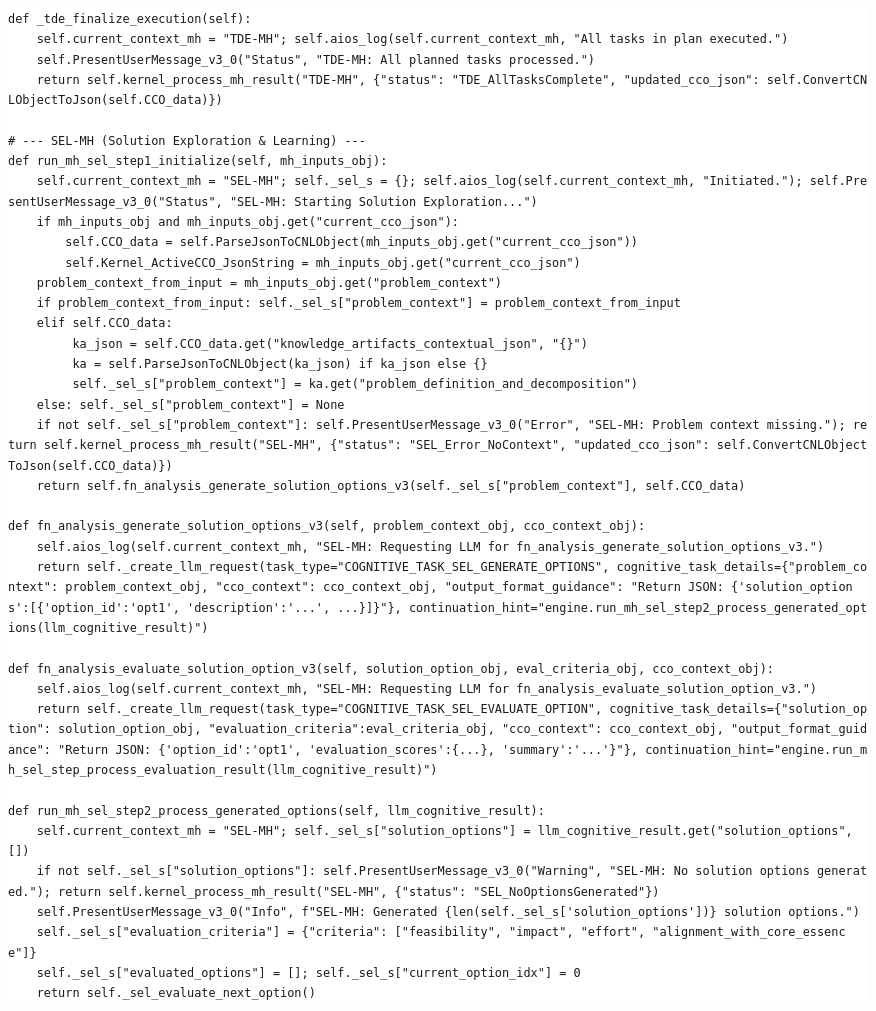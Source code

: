     def _tde_finalize_execution(self):
        self.current_context_mh = "TDE-MH"; self.aios_log(self.current_context_mh, "All tasks in plan executed.")
        self.PresentUserMessage_v3_0("Status", "TDE-MH: All planned tasks processed.")
        return self.kernel_process_mh_result("TDE-MH", {"status": "TDE_AllTasksComplete", "updated_cco_json": self.ConvertCNLObjectToJson(self.CCO_data)})

    # --- SEL-MH (Solution Exploration & Learning) ---
    def run_mh_sel_step1_initialize(self, mh_inputs_obj):
        self.current_context_mh = "SEL-MH"; self._sel_s = {}; self.aios_log(self.current_context_mh, "Initiated."); self.PresentUserMessage_v3_0("Status", "SEL-MH: Starting Solution Exploration...")
        if mh_inputs_obj and mh_inputs_obj.get("current_cco_json"):
            self.CCO_data = self.ParseJsonToCNLObject(mh_inputs_obj.get("current_cco_json"))
            self.Kernel_ActiveCCO_JsonString = mh_inputs_obj.get("current_cco_json")
        problem_context_from_input = mh_inputs_obj.get("problem_context")
        if problem_context_from_input: self._sel_s["problem_context"] = problem_context_from_input
        elif self.CCO_data:
             ka_json = self.CCO_data.get("knowledge_artifacts_contextual_json", "{}")
             ka = self.ParseJsonToCNLObject(ka_json) if ka_json else {}
             self._sel_s["problem_context"] = ka.get("problem_definition_and_decomposition")
        else: self._sel_s["problem_context"] = None
        if not self._sel_s["problem_context"]: self.PresentUserMessage_v3_0("Error", "SEL-MH: Problem context missing."); return self.kernel_process_mh_result("SEL-MH", {"status": "SEL_Error_NoContext", "updated_cco_json": self.ConvertCNLObjectToJson(self.CCO_data)})
        return self.fn_analysis_generate_solution_options_v3(self._sel_s["problem_context"], self.CCO_data)

    def fn_analysis_generate_solution_options_v3(self, problem_context_obj, cco_context_obj):
        self.aios_log(self.current_context_mh, "SEL-MH: Requesting LLM for fn_analysis_generate_solution_options_v3.")
        return self._create_llm_request(task_type="COGNITIVE_TASK_SEL_GENERATE_OPTIONS", cognitive_task_details={"problem_context": problem_context_obj, "cco_context": cco_context_obj, "output_format_guidance": "Return JSON: {'solution_options':[{'option_id':'opt1', 'description':'...', ...}]}"}, continuation_hint="engine.run_mh_sel_step2_process_generated_options(llm_cognitive_result)")

    def fn_analysis_evaluate_solution_option_v3(self, solution_option_obj, eval_criteria_obj, cco_context_obj):
        self.aios_log(self.current_context_mh, "SEL-MH: Requesting LLM for fn_analysis_evaluate_solution_option_v3.")
        return self._create_llm_request(task_type="COGNITIVE_TASK_SEL_EVALUATE_OPTION", cognitive_task_details={"solution_option": solution_option_obj, "evaluation_criteria":eval_criteria_obj, "cco_context": cco_context_obj, "output_format_guidance": "Return JSON: {'option_id':'opt1', 'evaluation_scores':{...}, 'summary':'...'}"}, continuation_hint="engine.run_mh_sel_step_process_evaluation_result(llm_cognitive_result)")

    def run_mh_sel_step2_process_generated_options(self, llm_cognitive_result):
        self.current_context_mh = "SEL-MH"; self._sel_s["solution_options"] = llm_cognitive_result.get("solution_options", [])
        if not self._sel_s["solution_options"]: self.PresentUserMessage_v3_0("Warning", "SEL-MH: No solution options generated."); return self.kernel_process_mh_result("SEL-MH", {"status": "SEL_NoOptionsGenerated"})
        self.PresentUserMessage_v3_0("Info", f"SEL-MH: Generated {len(self._sel_s['solution_options'])} solution options.")
        self._sel_s["evaluation_criteria"] = {"criteria": ["feasibility", "impact", "effort", "alignment_with_core_essence"]}
        self._sel_s["evaluated_options"] = []; self._sel_s["current_option_idx"] = 0
        return self._sel_evaluate_next_option()
